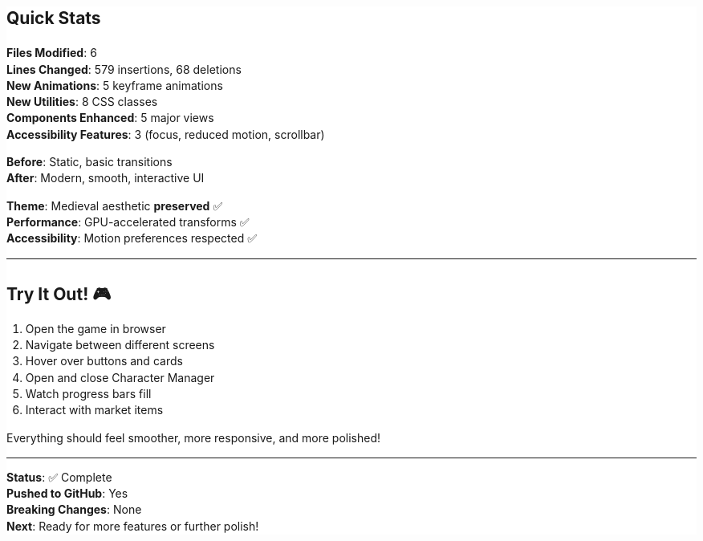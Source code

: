 
## Quick Stats

**Files Modified**: 6  
**Lines Changed**: 579 insertions, 68 deletions  
**New Animations**: 5 keyframe animations  
**New Utilities**: 8 CSS classes  
**Components Enhanced**: 5 major views  
**Accessibility Features**: 3 (focus, reduced motion, scrollbar)  

**Before**: Static, basic transitions  
**After**: Modern, smooth, interactive UI  

**Theme**: Medieval aesthetic **preserved** ✅  
**Performance**: GPU-accelerated transforms ✅  
**Accessibility**: Motion preferences respected ✅  

---

## Try It Out! 🎮

1. Open the game in browser
2. Navigate between different screens
3. Hover over buttons and cards
4. Open and close Character Manager
5. Watch progress bars fill
6. Interact with market items

Everything should feel smoother, more responsive, and more polished!

---

**Status**: ✅ Complete  
**Pushed to GitHub**: Yes  
**Breaking Changes**: None  
**Next**: Ready for more features or further polish!
